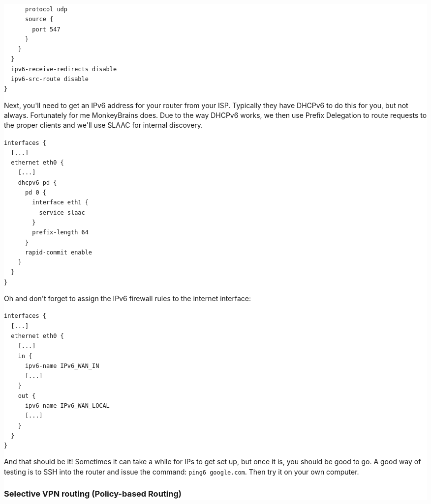           protocol udp
          source {
            port 547
          }
        }
      }
      ipv6-receive-redirects disable
      ipv6-src-route disable
    }

Next, you'll need to get an IPv6 address for your router from your ISP. Typically they have DHCPv6 to do this for you, but not always. Fortunately for me MonkeyBrains does. Due to the way DHCPv6 works, we then use Prefix Delegation to route requests to the proper clients and we'll use SLAAC for internal discovery.

    interfaces {
      [...]
      ethernet eth0 {
        [...]
        dhcpv6-pd {
          pd 0 {
            interface eth1 {
              service slaac
            }
            prefix-length 64
          }
          rapid-commit enable
        }
      }
    }

Oh and don't forget to assign the IPv6 firewall rules to the internet interface:

    interfaces {
      [...]
      ethernet eth0 {
        [...]
        in {
          ipv6-name IPv6_WAN_IN
          [...]
        }
        out {
          ipv6-name IPv6_WAN_LOCAL
          [...]
        }
      }
    }

And that should be it! Sometimes it can take a while for IPs to get set up, but once it is, you should be good to go. A good way of testing is to SSH into the router and issue the command: `ping6 google.com`. Then try it on your own computer.

### Selective VPN routing (Policy-based Routing)
